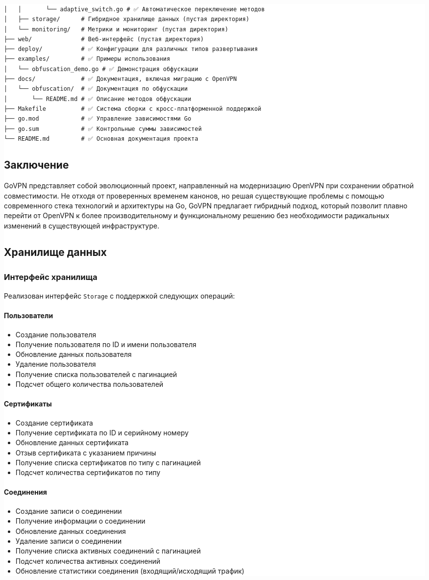 ```
│   │       └── adaptive_switch.go # ✅ Автоматическое переключение методов
│   ├── storage/      # Гибридное хранилище данных (пустая директория)
│   └── monitoring/   # Метрики и мониторинг (пустая директория)
├── web/              # Веб-интерфейс (пустая директория)
├── deploy/           # ✅ Конфигурации для различных типов развертывания
├── examples/         # ✅ Примеры использования
│   └── obfuscation_demo.go # ✅ Демонстрация обфускации
├── docs/             # ✅ Документация, включая миграцию с OpenVPN
│   └── obfuscation/  # ✅ Документация по обфускации
│       └── README.md # ✅ Описание методов обфускации
├── Makefile          # ✅ Система сборки с кросс-платформенной поддержкой
├── go.mod            # ✅ Управление зависимостями Go
├── go.sum            # ✅ Контрольные суммы зависимостей
└── README.md         # ✅ Основная документация проекта
```

## Заключение

GoVPN представляет собой эволюционный проект, направленный на модернизацию OpenVPN при сохранении обратной совместимости. Не отходя от проверенных временем канонов, но решая существующие проблемы с помощью современного стека технологий и архитектуры на Go, GoVPN предлагает гибридный подход, который позволит плавно перейти от OpenVPN к более производительному и функциональному решению без необходимости радикальных изменений в существующей инфраструктуре. 

## Хранилище данных

### Интерфейс хранилища

Реализован интерфейс `Storage` с поддержкой следующих операций:

#### Пользователи
- Создание пользователя
- Получение пользователя по ID и имени пользователя
- Обновление данных пользователя
- Удаление пользователя
- Получение списка пользователей с пагинацией
- Подсчет общего количества пользователей

#### Сертификаты
- Создание сертификата
- Получение сертификата по ID и серийному номеру
- Обновление данных сертификата
- Отзыв сертификата с указанием причины
- Получение списка сертификатов по типу с пагинацией
- Подсчет количества сертификатов по типу

#### Соединения
- Создание записи о соединении
- Получение информации о соединении
- Обновление данных соединения
- Удаление записи о соединении
- Получение списка активных соединений с пагинацией
- Подсчет количества активных соединений
- Обновление статистики соединения (входящий/исходящий трафик)
